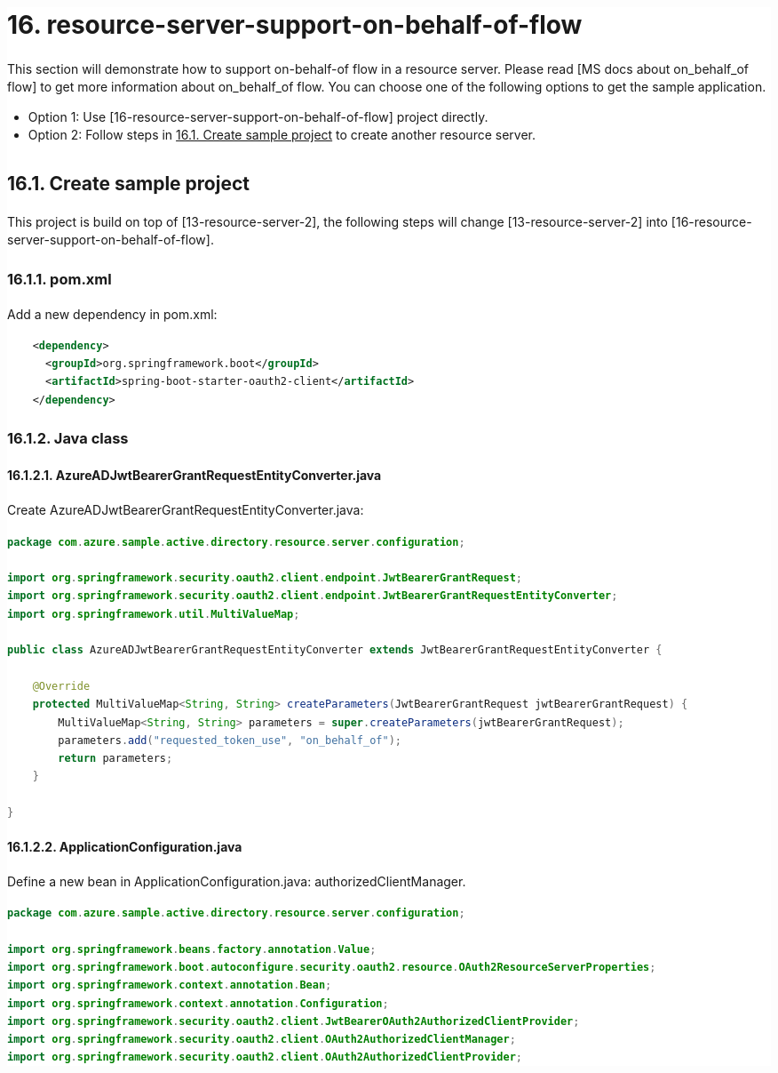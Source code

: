 # 16. resource-server-support-on-behalf-of-flow
This section will demonstrate how to support on-behalf-of flow in a resource server. Please read [MS docs about on_behalf_of flow] to get more information about on_behalf_of flow. You can choose one of the following options to get the sample application.

- Option 1: Use [16-resource-server-support-on-behalf-of-flow] project directly.
- Option 2: Follow steps in [16.1. Create sample project](#161-create-sample-project) to create another resource server.

## 16.1. Create sample project
This project is build on top of [13-resource-server-2], the following steps will change [13-resource-server-2] into [16-resource-server-support-on-behalf-of-flow].

### 16.1.1. pom.xml
Add a new dependency in pom.xml:
```xml
    <dependency>
      <groupId>org.springframework.boot</groupId>
      <artifactId>spring-boot-starter-oauth2-client</artifactId>
    </dependency>
```

### 16.1.2. Java class

#### 16.1.2.1. AzureADJwtBearerGrantRequestEntityConverter.java
Create AzureADJwtBearerGrantRequestEntityConverter.java:
```java
package com.azure.sample.active.directory.resource.server.configuration;

import org.springframework.security.oauth2.client.endpoint.JwtBearerGrantRequest;
import org.springframework.security.oauth2.client.endpoint.JwtBearerGrantRequestEntityConverter;
import org.springframework.util.MultiValueMap;

public class AzureADJwtBearerGrantRequestEntityConverter extends JwtBearerGrantRequestEntityConverter {

    @Override
    protected MultiValueMap<String, String> createParameters(JwtBearerGrantRequest jwtBearerGrantRequest) {
        MultiValueMap<String, String> parameters = super.createParameters(jwtBearerGrantRequest);
        parameters.add("requested_token_use", "on_behalf_of");
        return parameters;
    }

}

```

#### 16.1.2.2. ApplicationConfiguration.java
Define a new bean in ApplicationConfiguration.java: authorizedClientManager.
```java
package com.azure.sample.active.directory.resource.server.configuration;

import org.springframework.beans.factory.annotation.Value;
import org.springframework.boot.autoconfigure.security.oauth2.resource.OAuth2ResourceServerProperties;
import org.springframework.context.annotation.Bean;
import org.springframework.context.annotation.Configuration;
import org.springframework.security.oauth2.client.JwtBearerOAuth2AuthorizedClientProvider;
import org.springframework.security.oauth2.client.OAuth2AuthorizedClientManager;
import org.springframework.security.oauth2.client.OAuth2AuthorizedClientProvider;
```